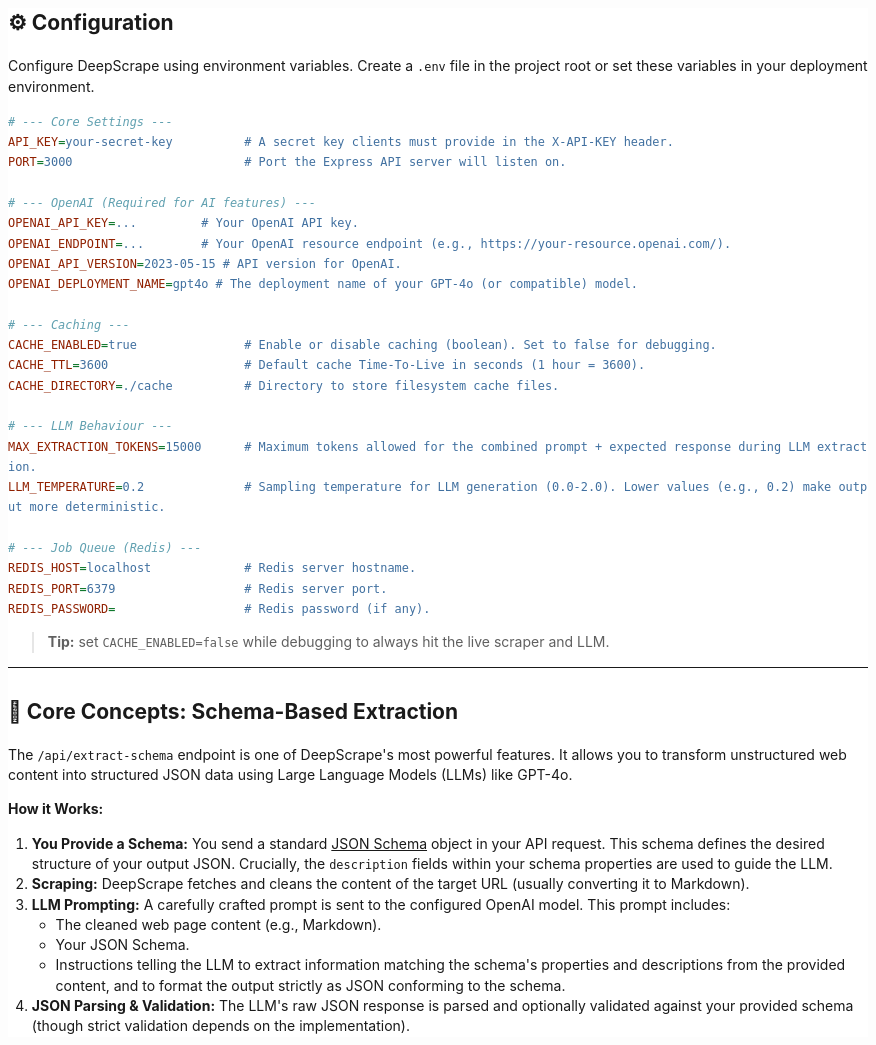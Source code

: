
## ⚙️ Configuration

Configure DeepScrape using environment variables. Create a `.env` file in the project root or set these variables in your deployment environment.

```ini
# --- Core Settings ---
API_KEY=your-secret-key          # A secret key clients must provide in the X-API-KEY header.
PORT=3000                        # Port the Express API server will listen on.

# --- OpenAI (Required for AI features) ---
OPENAI_API_KEY=...         # Your OpenAI API key.
OPENAI_ENDPOINT=...        # Your OpenAI resource endpoint (e.g., https://your-resource.openai.com/).
OPENAI_API_VERSION=2023-05-15 # API version for OpenAI.
OPENAI_DEPLOYMENT_NAME=gpt4o # The deployment name of your GPT-4o (or compatible) model.

# --- Caching ---
CACHE_ENABLED=true               # Enable or disable caching (boolean). Set to false for debugging.
CACHE_TTL=3600                   # Default cache Time-To-Live in seconds (1 hour = 3600).
CACHE_DIRECTORY=./cache          # Directory to store filesystem cache files.

# --- LLM Behaviour ---
MAX_EXTRACTION_TOKENS=15000      # Maximum tokens allowed for the combined prompt + expected response during LLM extraction.
LLM_TEMPERATURE=0.2              # Sampling temperature for LLM generation (0.0-2.0). Lower values (e.g., 0.2) make output more deterministic.

# --- Job Queue (Redis) ---
REDIS_HOST=localhost             # Redis server hostname.
REDIS_PORT=6379                  # Redis server port.
REDIS_PASSWORD=                  # Redis password (if any).
```

> **Tip:** set `CACHE_ENABLED=false` while debugging to always hit the live scraper and LLM.

---

## 🧠 Core Concepts: Schema-Based Extraction

The `/api/extract-schema` endpoint is one of DeepScrape's most powerful features. It allows you to transform unstructured web content into structured JSON data using Large Language Models (LLMs) like GPT-4o.

**How it Works:**

1.  **You Provide a Schema:** You send a standard [JSON Schema](https://json-schema.org/) object in your API request. This schema defines the desired structure of your output JSON. Crucially, the `description` fields within your schema properties are used to guide the LLM.
2.  **Scraping:** DeepScrape fetches and cleans the content of the target URL (usually converting it to Markdown).
3.  **LLM Prompting:** A carefully crafted prompt is sent to the configured OpenAI model. This prompt includes:
    *   The cleaned web page content (e.g., Markdown).
    *   Your JSON Schema.
    *   Instructions telling the LLM to extract information matching the schema's properties and descriptions from the provided content, and to format the output strictly as JSON conforming to the schema.
4.  **JSON Parsing & Validation:** The LLM's raw JSON response is parsed and optionally validated against your provided schema (though strict validation depends on the implementation).
